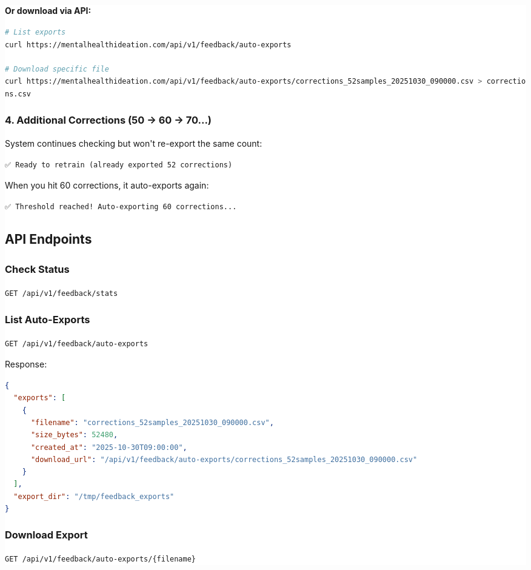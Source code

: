 **Or download via API:**
```bash
# List exports
curl https://mentalhealthideation.com/api/v1/feedback/auto-exports

# Download specific file
curl https://mentalhealthideation.com/api/v1/feedback/auto-exports/corrections_52samples_20251030_090000.csv > corrections.csv
```

### 4. Additional Corrections (50 → 60 → 70...)

System continues checking but won't re-export the same count:
```
✅ Ready to retrain (already exported 52 corrections)
```

When you hit 60 corrections, it auto-exports again:
```
✅ Threshold reached! Auto-exporting 60 corrections...
```

## API Endpoints

### Check Status
```bash
GET /api/v1/feedback/stats
```

### List Auto-Exports
```bash
GET /api/v1/feedback/auto-exports
```

Response:
```json
{
  "exports": [
    {
      "filename": "corrections_52samples_20251030_090000.csv",
      "size_bytes": 52480,
      "created_at": "2025-10-30T09:00:00",
      "download_url": "/api/v1/feedback/auto-exports/corrections_52samples_20251030_090000.csv"
    }
  ],
  "export_dir": "/tmp/feedback_exports"
}
```

### Download Export
```bash
GET /api/v1/feedback/auto-exports/{filename}
```
